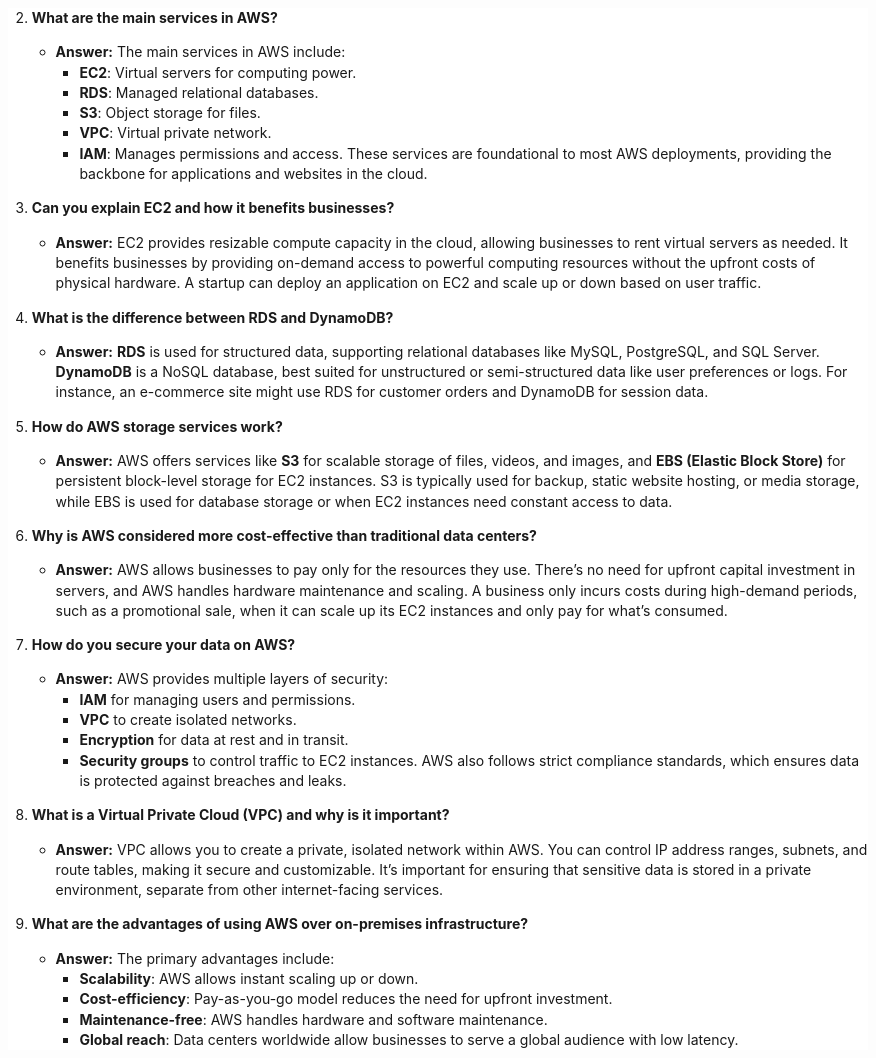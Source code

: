 2. **What are the main services in AWS?**
   - **Answer:** The main services in AWS include:
     - **EC2**: Virtual servers for computing power.
     - **RDS**: Managed relational databases.
     - **S3**: Object storage for files.
     - **VPC**: Virtual private network.
     - **IAM**: Manages permissions and access.
     These services are foundational to most AWS deployments, providing the backbone for applications and websites in the cloud.

3. **Can you explain EC2 and how it benefits businesses?**
   - **Answer:** EC2 provides resizable compute capacity in the cloud, allowing businesses to rent virtual servers as needed. It benefits businesses by providing on-demand access to powerful computing resources without the upfront costs of physical hardware. A startup can deploy an application on EC2 and scale up or down based on user traffic.

4. **What is the difference between RDS and DynamoDB?**
   - **Answer:** **RDS** is used for structured data, supporting relational databases like MySQL, PostgreSQL, and SQL Server. **DynamoDB** is a NoSQL database, best suited for unstructured or semi-structured data like user preferences or logs. For instance, an e-commerce site might use RDS for customer orders and DynamoDB for session data.

5. **How do AWS storage services work?**
   - **Answer:** AWS offers services like **S3** for scalable storage of files, videos, and images, and **EBS (Elastic Block Store)** for persistent block-level storage for EC2 instances. S3 is typically used for backup, static website hosting, or media storage, while EBS is used for database storage or when EC2 instances need constant access to data.

6. **Why is AWS considered more cost-effective than traditional data centers?**
   - **Answer:** AWS allows businesses to pay only for the resources they use. There’s no need for upfront capital investment in servers, and AWS handles hardware maintenance and scaling. A business only incurs costs during high-demand periods, such as a promotional sale, when it can scale up its EC2 instances and only pay for what’s consumed.

7. **How do you secure your data on AWS?**
   - **Answer:** AWS provides multiple layers of security:
     - **IAM** for managing users and permissions.
     - **VPC** to create isolated networks.
     - **Encryption** for data at rest and in transit.
     - **Security groups** to control traffic to EC2 instances.
     AWS also follows strict compliance standards, which ensures data is protected against breaches and leaks.

8. **What is a Virtual Private Cloud (VPC) and why is it important?**
   - **Answer:** VPC allows you to create a private, isolated network within AWS. You can control IP address ranges, subnets, and route tables, making it secure and customizable. It’s important for ensuring that sensitive data is stored in a private environment, separate from other internet-facing services.

9. **What are the advantages of using AWS over on-premises infrastructure?**
   - **Answer:** The primary advantages include:
     - **Scalability**: AWS allows instant scaling up or down.
     - **Cost-efficiency**: Pay-as-you-go model reduces the need for upfront investment.
     - **Maintenance-free**: AWS handles hardware and software maintenance.
     - **Global reach**: Data centers worldwide allow businesses to serve a global audience with low latency.
